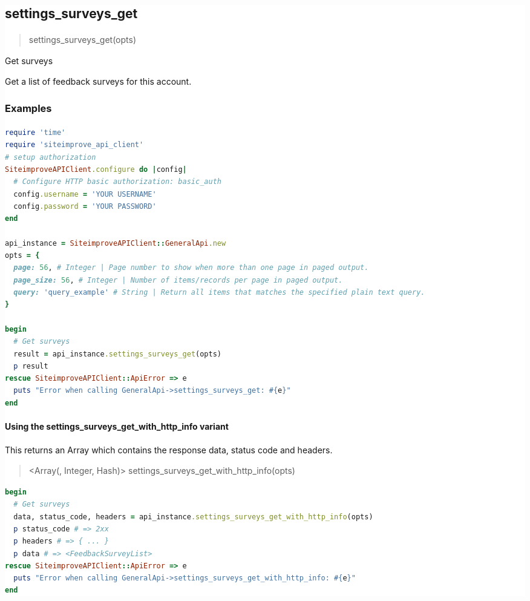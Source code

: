 
## settings_surveys_get

> <FeedbackSurveyList> settings_surveys_get(opts)

Get surveys

Get a list of feedback surveys for this account.

### Examples

```ruby
require 'time'
require 'siteimprove_api_client'
# setup authorization
SiteimproveAPIClient.configure do |config|
  # Configure HTTP basic authorization: basic_auth
  config.username = 'YOUR USERNAME'
  config.password = 'YOUR PASSWORD'
end

api_instance = SiteimproveAPIClient::GeneralApi.new
opts = {
  page: 56, # Integer | Page number to show when more than one page in paged output.
  page_size: 56, # Integer | Number of items/records per page in paged output.
  query: 'query_example' # String | Return all items that matches the specified plain text query.
}

begin
  # Get surveys
  result = api_instance.settings_surveys_get(opts)
  p result
rescue SiteimproveAPIClient::ApiError => e
  puts "Error when calling GeneralApi->settings_surveys_get: #{e}"
end
```

#### Using the settings_surveys_get_with_http_info variant

This returns an Array which contains the response data, status code and headers.

> <Array(<FeedbackSurveyList>, Integer, Hash)> settings_surveys_get_with_http_info(opts)

```ruby
begin
  # Get surveys
  data, status_code, headers = api_instance.settings_surveys_get_with_http_info(opts)
  p status_code # => 2xx
  p headers # => { ... }
  p data # => <FeedbackSurveyList>
rescue SiteimproveAPIClient::ApiError => e
  puts "Error when calling GeneralApi->settings_surveys_get_with_http_info: #{e}"
end
```
